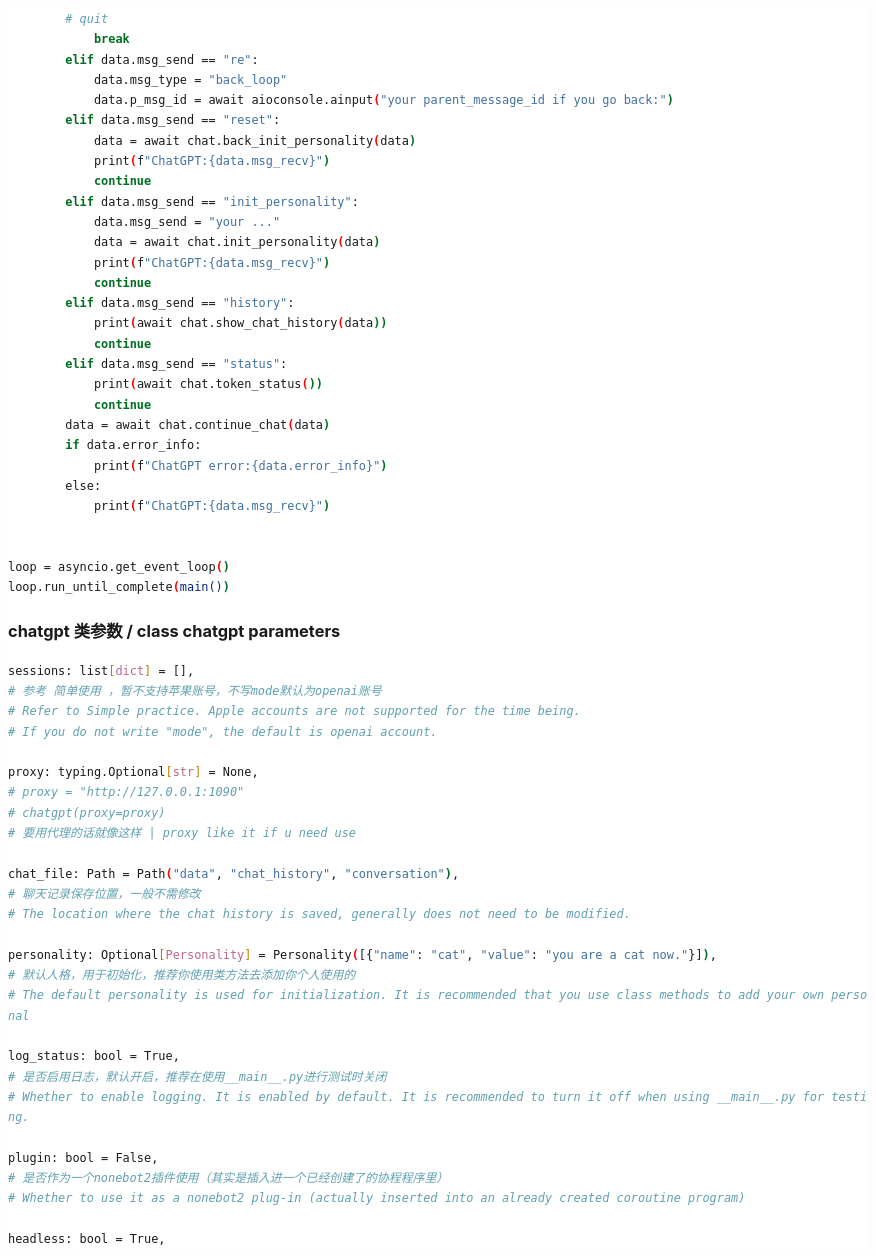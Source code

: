 ```bash
        # quit 
            break
        elif data.msg_send == "re":
            data.msg_type = "back_loop"
            data.p_msg_id = await aioconsole.ainput("your parent_message_id if you go back:")
        elif data.msg_send == "reset":
            data = await chat.back_init_personality(data)
            print(f"ChatGPT:{data.msg_recv}")
            continue
        elif data.msg_send == "init_personality":
            data.msg_send = "your ..."
            data = await chat.init_personality(data)
            print(f"ChatGPT:{data.msg_recv}")
            continue
        elif data.msg_send == "history":
            print(await chat.show_chat_history(data))
            continue
        elif data.msg_send == "status":
            print(await chat.token_status())
            continue
        data = await chat.continue_chat(data)
        if data.error_info:
            print(f"ChatGPT error:{data.error_info}")
        else:
            print(f"ChatGPT:{data.msg_recv}")
        
        
loop = asyncio.get_event_loop()
loop.run_until_complete(main())           
```

### chatgpt 类参数 / class chatgpt parameters
```bash
sessions: list[dict] = [],
# 参考 简单使用 ，暂不支持苹果账号，不写mode默认为openai账号
# Refer to Simple practice. Apple accounts are not supported for the time being. 
# If you do not write "mode", the default is openai account.

proxy: typing.Optional[str] = None,
# proxy = "http://127.0.0.1:1090"
# chatgpt(proxy=proxy)
# 要用代理的话就像这样 | proxy like it if u need use

chat_file: Path = Path("data", "chat_history", "conversation"),
# 聊天记录保存位置，一般不需修改
# The location where the chat history is saved, generally does not need to be modified.

personality: Optional[Personality] = Personality([{"name": "cat", "value": "you are a cat now."}]),
# 默认人格，用于初始化，推荐你使用类方法去添加你个人使用的
# The default personality is used for initialization. It is recommended that you use class methods to add your own personal

log_status: bool = True,
# 是否启用日志，默认开启，推荐在使用__main__.py进行测试时关闭
# Whether to enable logging. It is enabled by default. It is recommended to turn it off when using __main__.py for testing.

plugin: bool = False,
# 是否作为一个nonebot2插件使用（其实是插入进一个已经创建了的协程程序里）
# Whether to use it as a nonebot2 plug-in (actually inserted into an already created coroutine program)

headless: bool = True,
```